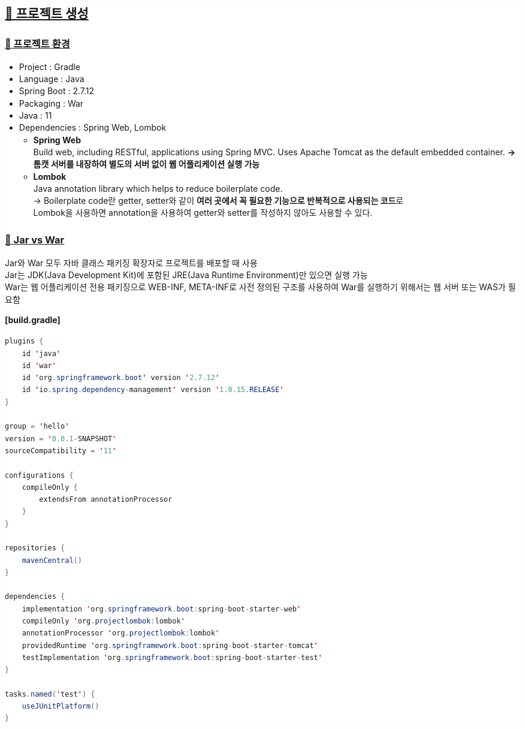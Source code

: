 ## [📕 프로젝트 생성](https://repeater2487.tistory.com/115?category=1116968#%F0%9F%93%95%20%ED%94%84%EB%A1%9C%EC%A0%9D%ED%8A%B8%20%EC%83%9D%EC%84%B1-1)

### [📗 프로젝트 환경](https://repeater2487.tistory.com/115?category=1116968#%F0%9F%93%97%20%ED%94%84%EB%A1%9C%EC%A0%9D%ED%8A%B8%20%ED%99%98%EA%B2%BD-1)

- Project : Gradle
- Language : Java
- Spring Boot : 2.7.12
- Packaging : War
- Java : 11
- Dependencies : Spring Web, Lombok
  - **Spring Web**  
     Build web, including RESTful, applications using Spring MVC. Uses Apache Tomcat as the default embedded container. **-> 톰캣 서버를 내장하여 별도의 서버 없이 웹 어플리케이션 실행 가능**
  - **Lombok**  
     Java annotation library which helps to reduce boilerplate code.   
     -> Boilerplate code란 getter, setter와 같이 **여러 곳에서 꼭 필요한 기능으로 반복적으로 사용되는 코드**로  
     Lombok을 사용하면 annotation을 사용하여 getter와 setter를 작성하지 않아도 사용할 수 있다.

### [📗 Jar vs War](https://repeater2487.tistory.com/115?category=1116968#%F0%9F%93%97%20Jar%20vs%20War-1)

Jar와 War 모두 자바 클래스 패키징 확장자로 프로젝트를 배포할 때 사용  
Jar는 JDK(Java Development Kit)에 포함된 JRE(Java Runtime Environment)만 있으면 실행 가능  
War는 웹 어플리케이션 전용 패키징으로 WEB-INF, META-INF로 사전 정의된 구조를 사용하여 War를 실행하기 위해서는 웹 서버 또는 WAS가 필요함

**[build.gradle]**

```java
plugins {
	id 'java'
	id 'war'
	id 'org.springframework.boot' version '2.7.12'
	id 'io.spring.dependency-management' version '1.0.15.RELEASE'
}

group = 'hello'
version = '0.0.1-SNAPSHOT'
sourceCompatibility = '11'

configurations {
	compileOnly {
		extendsFrom annotationProcessor
	}
}

repositories {
	mavenCentral()
}

dependencies {
	implementation 'org.springframework.boot:spring-boot-starter-web'
	compileOnly 'org.projectlombok:lombok'
	annotationProcessor 'org.projectlombok:lombok'
	providedRuntime 'org.springframework.boot:spring-boot-starter-tomcat'
	testImplementation 'org.springframework.boot:spring-boot-starter-test'
}

tasks.named('test') {
	useJUnitPlatform()
}
```